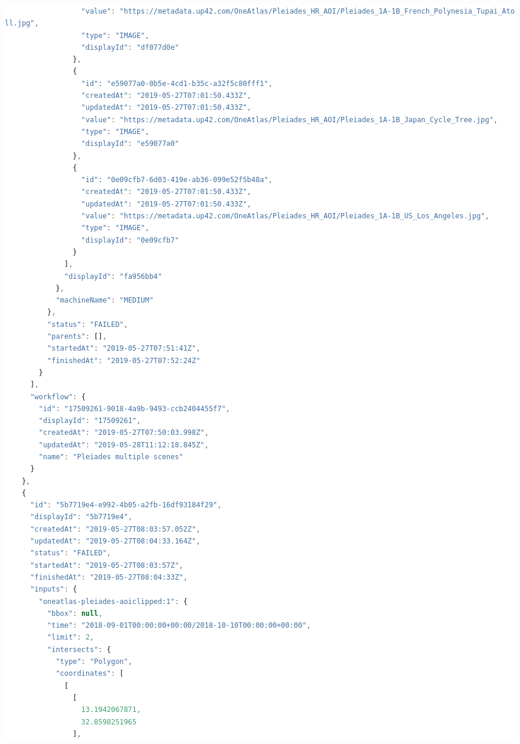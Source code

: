 ```js
                  "value": "https://metadata.up42.com/OneAtlas/Pleiades_HR_AOI/Pleiades_1A-1B_French_Polynesia_Tupai_Atoll.jpg",
                  "type": "IMAGE",
                  "displayId": "df077d0e"
                },
                {
                  "id": "e59077a0-0b5e-4cd1-b35c-a32f5c80fff1",
                  "createdAt": "2019-05-27T07:01:50.433Z",
                  "updatedAt": "2019-05-27T07:01:50.433Z",
                  "value": "https://metadata.up42.com/OneAtlas/Pleiades_HR_AOI/Pleiades_1A-1B_Japan_Cycle_Tree.jpg",
                  "type": "IMAGE",
                  "displayId": "e59077a0"
                },
                {
                  "id": "0e09cfb7-6d03-419e-ab36-099e52f5b48a",
                  "createdAt": "2019-05-27T07:01:50.433Z",
                  "updatedAt": "2019-05-27T07:01:50.433Z",
                  "value": "https://metadata.up42.com/OneAtlas/Pleiades_HR_AOI/Pleiades_1A-1B_US_Los_Angeles.jpg",
                  "type": "IMAGE",
                  "displayId": "0e09cfb7"
                }
              ],
              "displayId": "fa956bb4"
            },
            "machineName": "MEDIUM"
          },
          "status": "FAILED",
          "parents": [],
          "startedAt": "2019-05-27T07:51:41Z",
          "finishedAt": "2019-05-27T07:52:24Z"
        }
      ],
      "workflow": {
        "id": "17509261-9018-4a9b-9493-ccb2404455f7",
        "displayId": "17509261",
        "createdAt": "2019-05-27T07:50:03.998Z",
        "updatedAt": "2019-05-28T11:12:18.845Z",
        "name": "Pleiades multiple scenes"
      }
    },
    {
      "id": "5b7719e4-e992-4b05-a2fb-16df93184f29",
      "displayId": "5b7719e4",
      "createdAt": "2019-05-27T08:03:57.052Z",
      "updatedAt": "2019-05-27T08:04:33.164Z",
      "status": "FAILED",
      "startedAt": "2019-05-27T08:03:57Z",
      "finishedAt": "2019-05-27T08:04:33Z",
      "inputs": {
        "oneatlas-pleiades-aoiclipped:1": {
          "bbox": null,
          "time": "2018-09-01T00:00:00+00:00/2018-10-10T00:00:00+00:00",
          "limit": 2,
          "intersects": {
            "type": "Polygon",
            "coordinates": [
              [
                [
                  13.1942067871,
                  32.8598251965
                ],
```